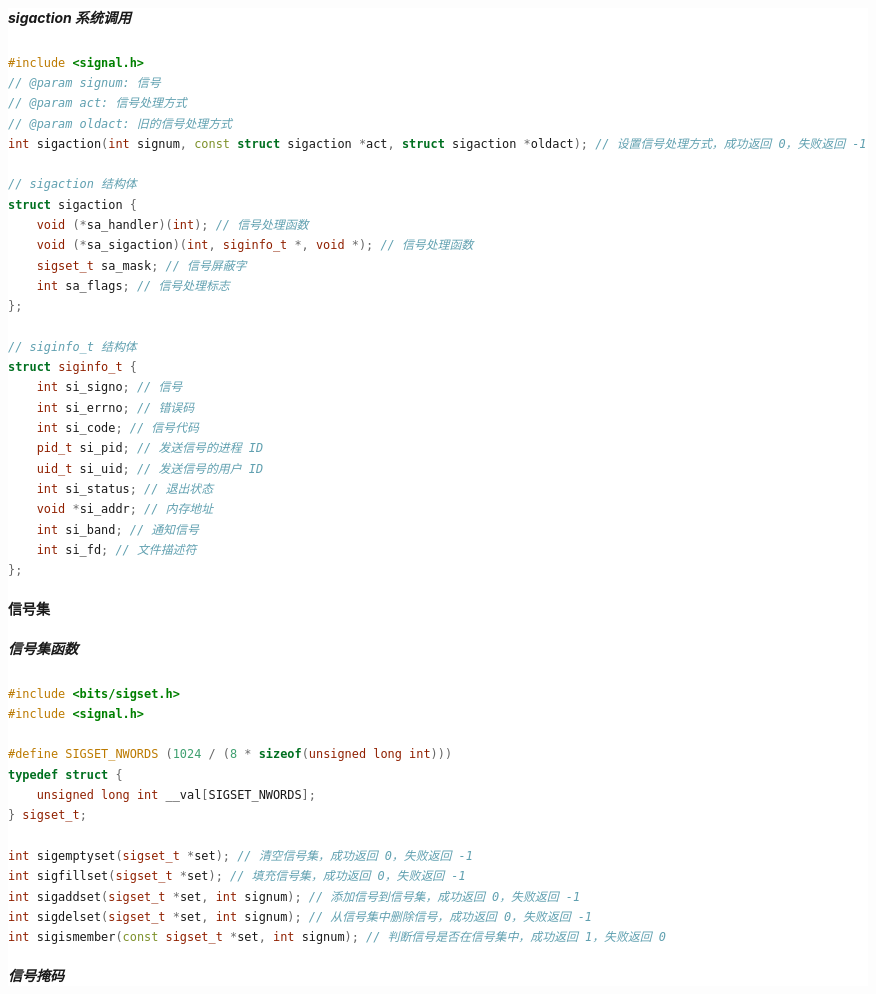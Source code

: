 ##### sigaction 系统调用

```c++
#include <signal.h>
// @param signum: 信号
// @param act: 信号处理方式
// @param oldact: 旧的信号处理方式
int sigaction(int signum, const struct sigaction *act, struct sigaction *oldact); // 设置信号处理方式，成功返回 0，失败返回 -1

// sigaction 结构体
struct sigaction {
    void (*sa_handler)(int); // 信号处理函数
    void (*sa_sigaction)(int, siginfo_t *, void *); // 信号处理函数
    sigset_t sa_mask; // 信号屏蔽字
    int sa_flags; // 信号处理标志
};

// siginfo_t 结构体
struct siginfo_t {
    int si_signo; // 信号
    int si_errno; // 错误码
    int si_code; // 信号代码
    pid_t si_pid; // 发送信号的进程 ID
    uid_t si_uid; // 发送信号的用户 ID
    int si_status; // 退出状态
    void *si_addr; // 内存地址
    int si_band; // 通知信号
    int si_fd; // 文件描述符
};
```

#### 信号集

##### 信号集函数

```c++
#include <bits/sigset.h>
#include <signal.h>

#define SIGSET_NWORDS (1024 / (8 * sizeof(unsigned long int)))
typedef struct {
    unsigned long int __val[SIGSET_NWORDS];
} sigset_t;

int sigemptyset(sigset_t *set); // 清空信号集，成功返回 0，失败返回 -1
int sigfillset(sigset_t *set); // 填充信号集，成功返回 0，失败返回 -1
int sigaddset(sigset_t *set, int signum); // 添加信号到信号集，成功返回 0，失败返回 -1
int sigdelset(sigset_t *set, int signum); // 从信号集中删除信号，成功返回 0，失败返回 -1
int sigismember(const sigset_t *set, int signum); // 判断信号是否在信号集中，成功返回 1，失败返回 0
```

##### 信号掩码
